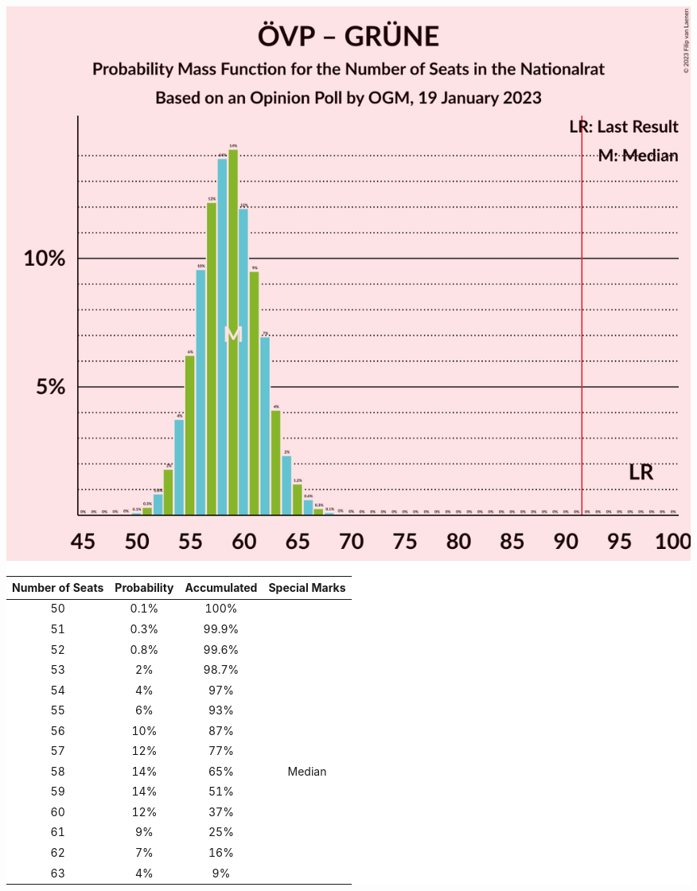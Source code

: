 ![Graph with seats probability mass function not yet produced](2023-01-19-OGM-coalitions-seats-pmf-övp–grüne.png "Seats Probability Mass Function")

| Number of Seats | Probability | Accumulated | Special Marks |
|:---------------:|:-----------:|:-----------:|:-------------:|
| 50 | 0.1% | 100% |  |
| 51 | 0.3% | 99.9% |  |
| 52 | 0.8% | 99.6% |  |
| 53 | 2% | 98.7% |  |
| 54 | 4% | 97% |  |
| 55 | 6% | 93% |  |
| 56 | 10% | 87% |  |
| 57 | 12% | 77% |  |
| 58 | 14% | 65% | Median |
| 59 | 14% | 51% |  |
| 60 | 12% | 37% |  |
| 61 | 9% | 25% |  |
| 62 | 7% | 16% |  |
| 63 | 4% | 9% |  |